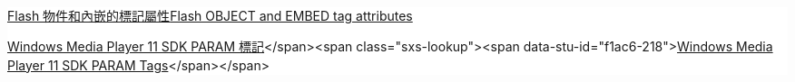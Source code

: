 [<span data-ttu-id="f1ac6-217">Flash 物件和內嵌的標記屬性</span><span class="sxs-lookup"><span data-stu-id="f1ac6-217">Flash OBJECT and EMBED tag attributes</span></span>](http://kb2.adobe.com/cps/127/tn_12701.html)

<span data-ttu-id="f1ac6-218">[Windows Media Player 11 SDK PARAM 標記](https://msdn.microsoft.com/library/aa392321(VS.85).aspx)</span><span class="sxs-lookup"><span data-stu-id="f1ac6-218">[Windows Media Player 11 SDK PARAM Tags](https://msdn.microsoft.com/library/aa392321(VS.85).aspx)</span></span>
